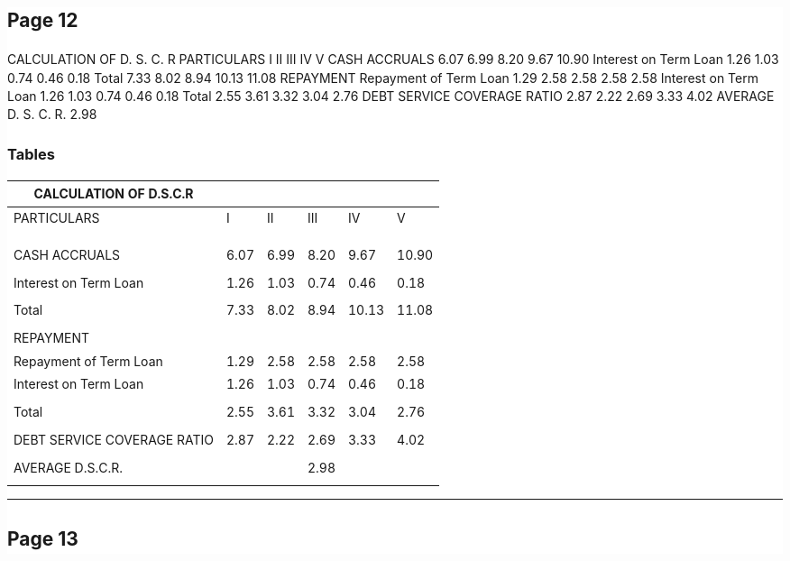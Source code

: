 
## Page 12

CALCULATION OF D. S. C. R PARTICULARS I II III IV V CASH ACCRUALS 6.07 6.99 8.20 9.67 10.90 Interest on Term Loan 1.26 1.03 0.74 0.46 0.18 Total 7.33 8.02 8.94 10.13 11.08 REPAYMENT Repayment of Term Loan 1.29 2.58 2.58 2.58 2.58 Interest on Term Loan 1.26 1.03 0.74 0.46 0.18 Total 2.55 3.61 3.32 3.04 2.76 DEBT SERVICE COVERAGE RATIO 2.87 2.22 2.69 3.33 4.02 AVERAGE D. S. C. R. 2.98

### Tables

| CALCULATION OF D.S.C.R |  |  |  |  |  |
|---|---|---|---|---|---|
| PARTICULARS | I | II | III | IV | V |
|  |  |  |  |  |  |
|  |  |  |  |  |  |
|  |  |  |  |  |  |
| CASH ACCRUALS | 6.07 | 6.99 | 8.20 | 9.67 | 10.90 |
|  |  |  |  |  |  |
| Interest on Term Loan | 1.26 | 1.03 | 0.74 | 0.46 | 0.18 |
|  |  |  |  |  |  |
| Total | 7.33 | 8.02 | 8.94 | 10.13 | 11.08 |
|  |  |  |  |  |  |
| REPAYMENT |  |  |  |  |  |
| Repayment of Term Loan | 1.29 | 2.58 | 2.58 | 2.58 | 2.58 |
| Interest on Term Loan | 1.26 | 1.03 | 0.74 | 0.46 | 0.18 |
|  |  |  |  |  |  |
| Total | 2.55 | 3.61 | 3.32 | 3.04 | 2.76 |
|  |  |  |  |  |  |
| DEBT SERVICE COVERAGE RATIO | 2.87 | 2.22 | 2.69 | 3.33 | 4.02 |
|  |  |  |  |  |  |
| AVERAGE D.S.C.R. |  |  | 2.98 |  |  |
|  |  |  |  |  |  |

---

## Page 13
